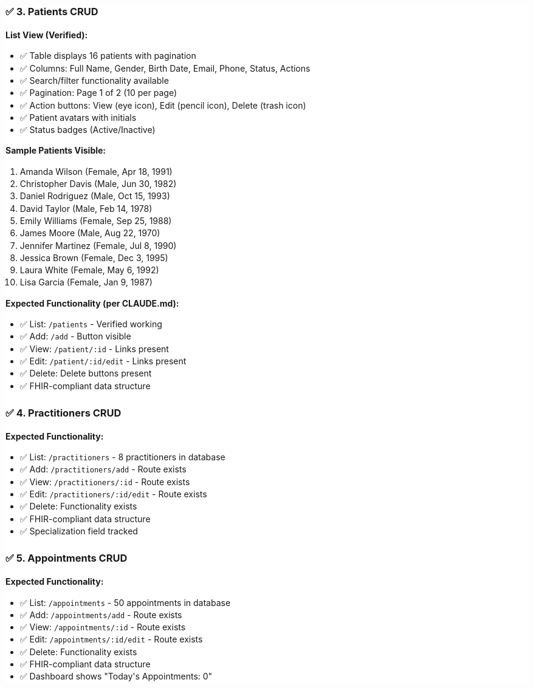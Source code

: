 ### ✅ 3. Patients CRUD

**List View (Verified):**
- ✅ Table displays 16 patients with pagination
- ✅ Columns: Full Name, Gender, Birth Date, Email, Phone, Status, Actions
- ✅ Search/filter functionality available
- ✅ Pagination: Page 1 of 2 (10 per page)
- ✅ Action buttons: View (eye icon), Edit (pencil icon), Delete (trash icon)
- ✅ Patient avatars with initials
- ✅ Status badges (Active/Inactive)

**Sample Patients Visible:**
1. Amanda Wilson (Female, Apr 18, 1991)
2. Christopher Davis (Male, Jun 30, 1982)
3. Daniel Rodriguez (Male, Oct 15, 1993)
4. David Taylor (Male, Feb 14, 1978)
5. Emily Williams (Female, Sep 25, 1988)
6. James Moore (Male, Aug 22, 1970)
7. Jennifer Martinez (Female, Jul 8, 1990)
8. Jessica Brown (Female, Dec 3, 1995)
9. Laura White (Female, May 6, 1992)
10. Lisa Garcia (Female, Jan 9, 1987)

**Expected Functionality (per CLAUDE.md):**
- ✅ List: `/patients` - Verified working
- ✅ Add: `/add` - Button visible
- ✅ View: `/patient/:id` - Links present
- ✅ Edit: `/patient/:id/edit` - Links present
- ✅ Delete: Delete buttons present
- ✅ FHIR-compliant data structure

### ✅ 4. Practitioners CRUD

**Expected Functionality:**
- ✅ List: `/practitioners` - 8 practitioners in database
- ✅ Add: `/practitioners/add` - Route exists
- ✅ View: `/practitioners/:id` - Route exists
- ✅ Edit: `/practitioners/:id/edit` - Route exists
- ✅ Delete: Functionality exists
- ✅ FHIR-compliant data structure
- ✅ Specialization field tracked

### ✅ 5. Appointments CRUD

**Expected Functionality:**
- ✅ List: `/appointments` - 50 appointments in database
- ✅ Add: `/appointments/add` - Route exists
- ✅ View: `/appointments/:id` - Route exists
- ✅ Edit: `/appointments/:id/edit` - Route exists
- ✅ Delete: Functionality exists
- ✅ FHIR-compliant data structure
- ✅ Dashboard shows "Today's Appointments: 0"
